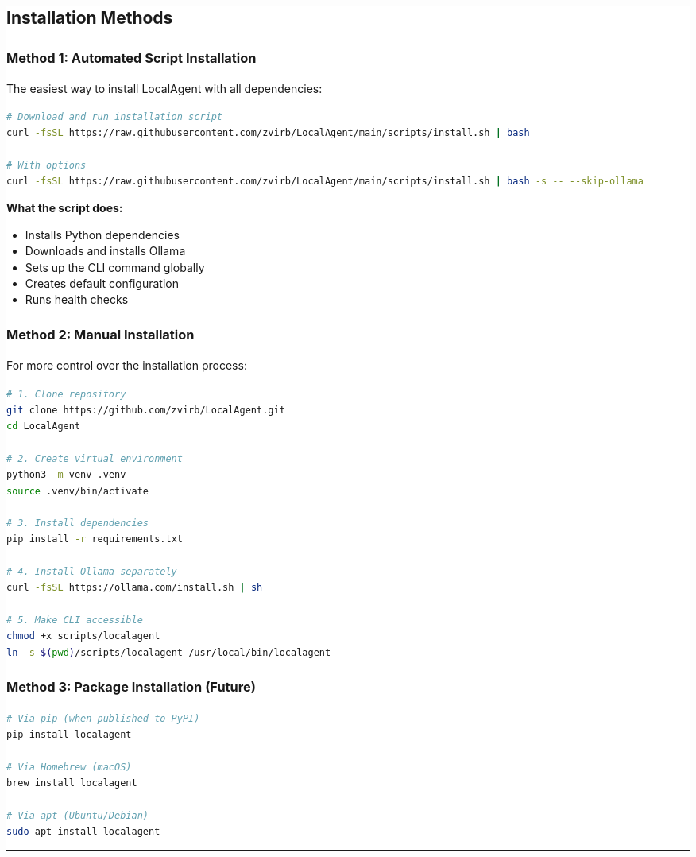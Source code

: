 
## Installation Methods

### Method 1: Automated Script Installation

The easiest way to install LocalAgent with all dependencies:

```bash
# Download and run installation script
curl -fsSL https://raw.githubusercontent.com/zvirb/LocalAgent/main/scripts/install.sh | bash

# With options
curl -fsSL https://raw.githubusercontent.com/zvirb/LocalAgent/main/scripts/install.sh | bash -s -- --skip-ollama
```

**What the script does:**
- Installs Python dependencies
- Downloads and installs Ollama
- Sets up the CLI command globally
- Creates default configuration
- Runs health checks

### Method 2: Manual Installation

For more control over the installation process:

```bash
# 1. Clone repository
git clone https://github.com/zvirb/LocalAgent.git
cd LocalAgent

# 2. Create virtual environment
python3 -m venv .venv
source .venv/bin/activate

# 3. Install dependencies
pip install -r requirements.txt

# 4. Install Ollama separately
curl -fsSL https://ollama.com/install.sh | sh

# 5. Make CLI accessible
chmod +x scripts/localagent
ln -s $(pwd)/scripts/localagent /usr/local/bin/localagent
```

### Method 3: Package Installation (Future)

```bash
# Via pip (when published to PyPI)
pip install localagent

# Via Homebrew (macOS)
brew install localagent

# Via apt (Ubuntu/Debian)
sudo apt install localagent
```

---